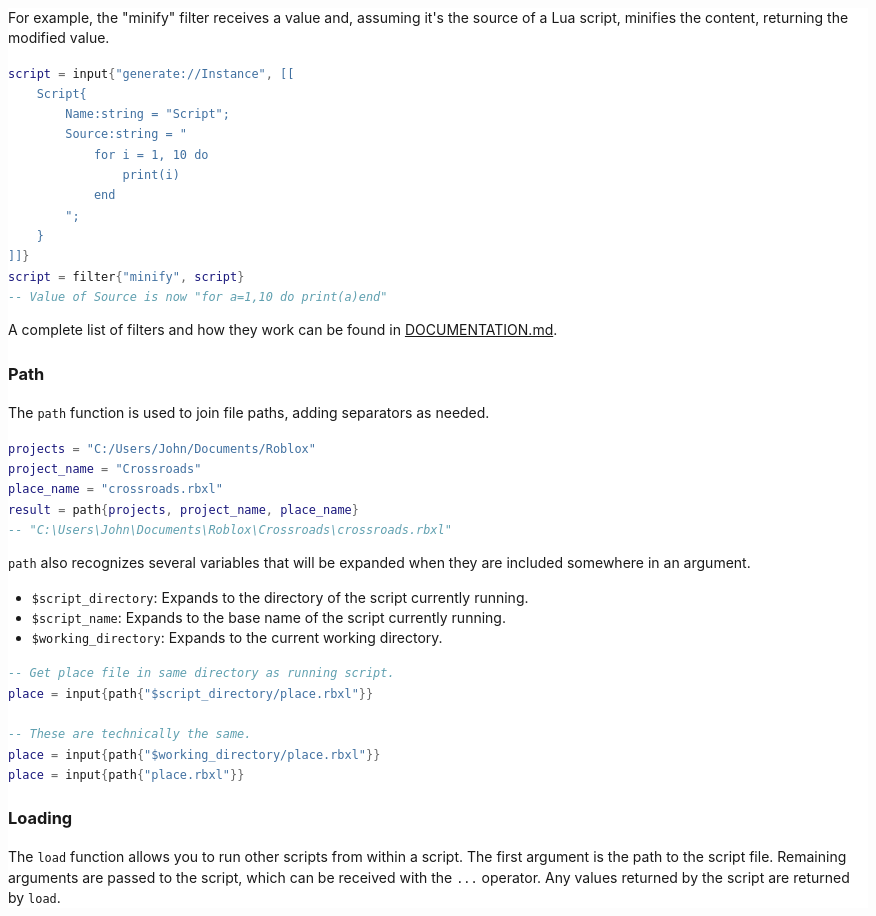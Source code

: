 For example, the "minify" filter receives a value and, assuming it's the
source of a Lua script, minifies the content, returning the modified value.

```lua
script = input{"generate://Instance", [[
	Script{
		Name:string = "Script";
		Source:string = "
			for i = 1, 10 do
				print(i)
			end
		";
	}
]]}
script = filter{"minify", script}
-- Value of Source is now "for a=1,10 do print(a)end"
```

A complete list of filters and how they work can be found in
[DOCUMENTATION.md](DOCUMENTATION.md#user-content-filters).

### Path

The `path` function is used to join file paths, adding separators as needed.

```lua
projects = "C:/Users/John/Documents/Roblox"
project_name = "Crossroads"
place_name = "crossroads.rbxl"
result = path{projects, project_name, place_name}
-- "C:\Users\John\Documents\Roblox\Crossroads\crossroads.rbxl"
```

`path` also recognizes several variables that will be expanded when they are
included somewhere in an argument.

- `$script_directory`: Expands to the directory of the script currently running.
- `$script_name`: Expands to the base name of the script currently running.
- `$working_directory`: Expands to the current working directory.

```lua
-- Get place file in same directory as running script.
place = input{path{"$script_directory/place.rbxl"}}

-- These are technically the same.
place = input{path{"$working_directory/place.rbxl"}}
place = input{path{"place.rbxl"}}
```

### Loading

The `load` function allows you to run other scripts from within a script. The
first argument is the path to the script file. Remaining arguments are passed
to the script, which can be received with the `...` operator. Any values
returned by the script are returned by `load`.

